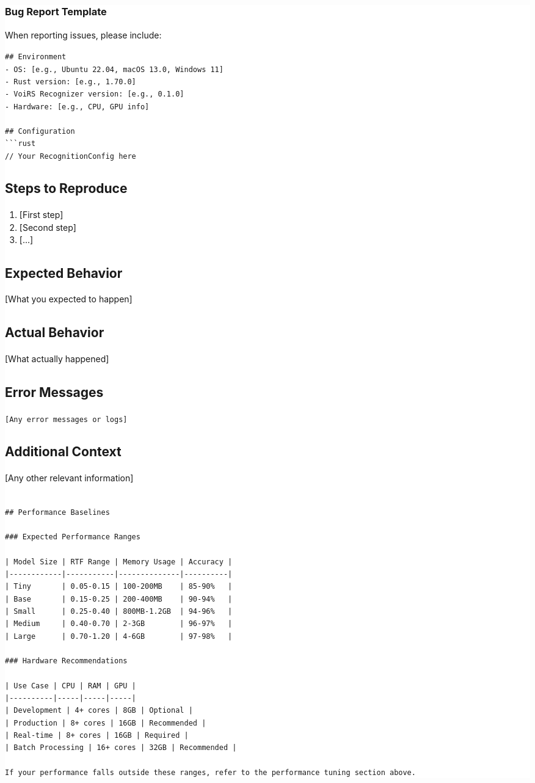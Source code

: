 ### Bug Report Template

When reporting issues, please include:

```text
## Environment
- OS: [e.g., Ubuntu 22.04, macOS 13.0, Windows 11]
- Rust version: [e.g., 1.70.0]
- VoiRS Recognizer version: [e.g., 0.1.0]
- Hardware: [e.g., CPU, GPU info]

## Configuration
```rust
// Your RecognitionConfig here
```

## Steps to Reproduce
1. [First step]
2. [Second step]
3. [...]

## Expected Behavior
[What you expected to happen]

## Actual Behavior
[What actually happened]

## Error Messages
```
[Any error messages or logs]
```

## Additional Context
[Any other relevant information]
```

## Performance Baselines

### Expected Performance Ranges

| Model Size | RTF Range | Memory Usage | Accuracy |
|------------|-----------|--------------|----------|
| Tiny       | 0.05-0.15 | 100-200MB    | 85-90%   |
| Base       | 0.15-0.25 | 200-400MB    | 90-94%   |
| Small      | 0.25-0.40 | 800MB-1.2GB  | 94-96%   |
| Medium     | 0.40-0.70 | 2-3GB        | 96-97%   |
| Large      | 0.70-1.20 | 4-6GB        | 97-98%   |

### Hardware Recommendations

| Use Case | CPU | RAM | GPU |
|----------|-----|-----|-----|
| Development | 4+ cores | 8GB | Optional |
| Production | 8+ cores | 16GB | Recommended |
| Real-time | 8+ cores | 16GB | Required |
| Batch Processing | 16+ cores | 32GB | Recommended |

If your performance falls outside these ranges, refer to the performance tuning section above.